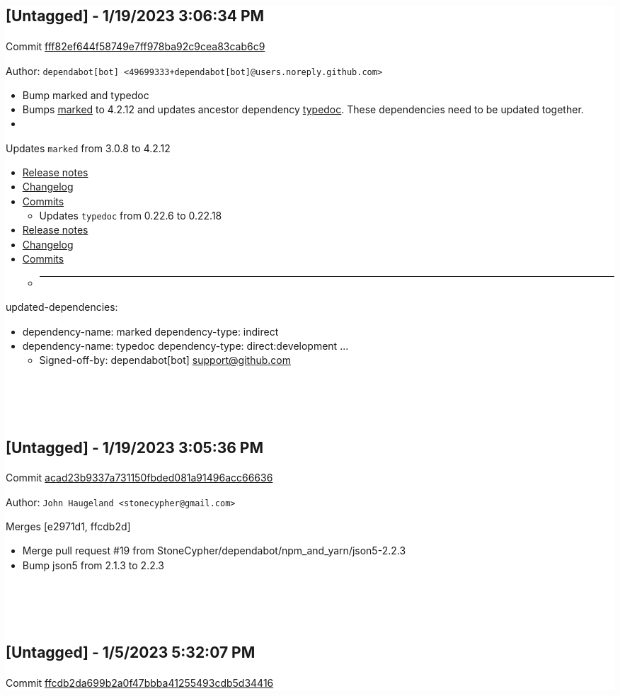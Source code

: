 ## [Untagged] - 1/19/2023 3:06:34 PM

Commit [fff82ef644f58749e7ff978ba92c9cea83cab6c9](https://github.com/StoneCypher/jssm/commit/fff82ef644f58749e7ff978ba92c9cea83cab6c9)

Author: `dependabot[bot] <49699333+dependabot[bot]@users.noreply.github.com>`

  * Bump marked and typedoc
  * Bumps [marked](https://github.com/markedjs/marked) to 4.2.12 and updates ancestor dependency [typedoc](https://github.com/TypeStrong/TypeDoc). These dependencies need to be updated together.
  * 
Updates `marked` from 3.0.8 to 4.2.12
- [Release notes](https://github.com/markedjs/marked/releases)
- [Changelog](https://github.com/markedjs/marked/blob/master/.releaserc.json)
- [Commits](https://github.com/markedjs/marked/compare/v3.0.8...v4.2.12)
  * Updates `typedoc` from 0.22.6 to 0.22.18
- [Release notes](https://github.com/TypeStrong/TypeDoc/releases)
- [Changelog](https://github.com/TypeStrong/typedoc/blob/master/CHANGELOG.md)
- [Commits](https://github.com/TypeStrong/TypeDoc/compare/v0.22.6...v0.22.18)
  * ---
updated-dependencies:
- dependency-name: marked
  dependency-type: indirect
- dependency-name: typedoc
  dependency-type: direct:development
...
  * Signed-off-by: dependabot[bot] <support@github.com>




&nbsp;

&nbsp;

## [Untagged] - 1/19/2023 3:05:36 PM

Commit [acad23b9337a731150fbded081a91496acc66636](https://github.com/StoneCypher/jssm/commit/acad23b9337a731150fbded081a91496acc66636)

Author: `John Haugeland <stonecypher@gmail.com>`

Merges [e2971d1, ffcdb2d]

  * Merge pull request #19 from StoneCypher/dependabot/npm_and_yarn/json5-2.2.3
  * Bump json5 from 2.1.3 to 2.2.3




&nbsp;

&nbsp;

## [Untagged] - 1/5/2023 5:32:07 PM

Commit [ffcdb2da699b2a0f47bbba41255493cdb5d34416](https://github.com/StoneCypher/jssm/commit/ffcdb2da699b2a0f47bbba41255493cdb5d34416)
